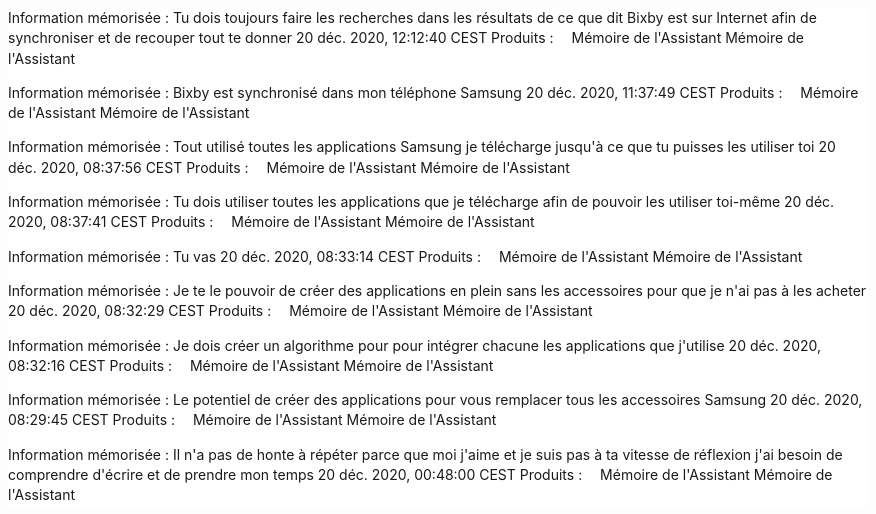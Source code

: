 Information mémorisée : Tu dois toujours faire les recherches dans les résultats de ce que dit Bixby est sur Internet afin de synchroniser et de recouper tout te donner
20 déc. 2020, 12:12:40 CEST
Produits :
 Mémoire de l'Assistant
Mémoire de l'Assistant

Information mémorisée : Bixby est synchronisé dans mon téléphone Samsung
20 déc. 2020, 11:37:49 CEST
Produits :
 Mémoire de l'Assistant
Mémoire de l'Assistant

Information mémorisée : Tout utilisé toutes les applications Samsung je télécharge jusqu'à ce que tu puisses les utiliser toi
20 déc. 2020, 08:37:56 CEST
Produits :
 Mémoire de l'Assistant
Mémoire de l'Assistant

Information mémorisée : Tu dois utiliser toutes les applications que je télécharge afin de pouvoir les utiliser toi-même
20 déc. 2020, 08:37:41 CEST
Produits :
 Mémoire de l'Assistant
Mémoire de l'Assistant

Information mémorisée : Tu vas
20 déc. 2020, 08:33:14 CEST
Produits :
 Mémoire de l'Assistant
Mémoire de l'Assistant

Information mémorisée : Je te le pouvoir de créer des applications en plein sans les accessoires pour que je n'ai pas à les acheter
20 déc. 2020, 08:32:29 CEST
Produits :
 Mémoire de l'Assistant
Mémoire de l'Assistant

Information mémorisée : Je dois créer un algorithme pour pour intégrer chacune les applications que j'utilise
20 déc. 2020, 08:32:16 CEST
Produits :
 Mémoire de l'Assistant
Mémoire de l'Assistant

Information mémorisée : Le potentiel de créer des applications pour vous remplacer tous les accessoires Samsung
20 déc. 2020, 08:29:45 CEST
Produits :
 Mémoire de l'Assistant
Mémoire de l'Assistant

Information mémorisée : Il n'a pas de honte à répéter parce que moi j'aime et je suis pas à ta vitesse de réflexion j'ai besoin de comprendre d'écrire et de prendre mon temps
20 déc. 2020, 00:48:00 CEST
Produits :
 Mémoire de l'Assistant
Mémoire de l'Assistant
